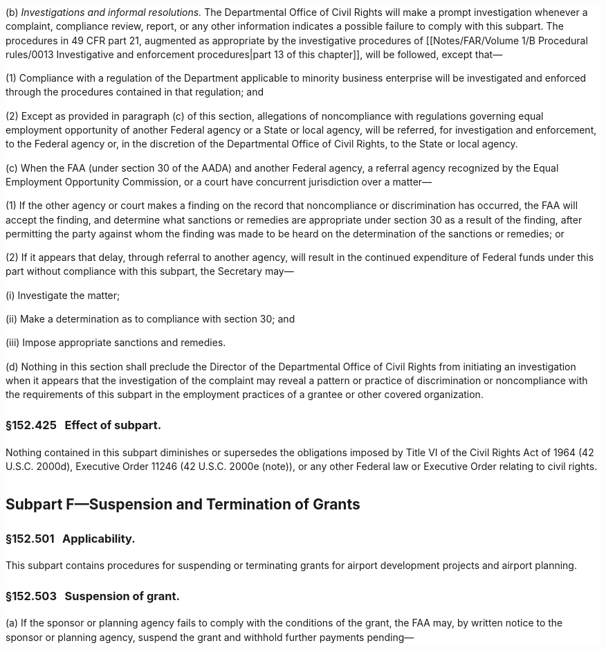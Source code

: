 \(b\) *Investigations and informal resolutions.* The Departmental Office of Civil Rights will make a prompt investigation whenever a complaint, compliance review, report, or any other information indicates a possible failure to comply with this subpart. The procedures in 49 CFR part 21, augmented as appropriate by the investigative procedures of [[Notes/FAR/Volume 1/B Procedural rules/0013 Investigative and enforcement procedures\|part 13 of this chapter]], will be followed, except that—

\(1\) Compliance with a regulation of the Department applicable to minority business enterprise will be investigated and enforced through the procedures contained in that regulation; and

\(2\) Except as provided in paragraph (c) of this section, allegations of noncompliance with regulations governing equal employment opportunity of another Federal agency or a State or local agency, will be referred, for investigation and enforcement, to the Federal agency or, in the discretion of the Departmental Office of Civil Rights, to the State or local agency.

\(c\) When the FAA (under section 30 of the AADA) and another Federal agency, a referral agency recognized by the Equal Employment Opportunity Commission, or a court have concurrent jurisdiction over a matter—

\(1\) If the other agency or court makes a finding on the record that noncompliance or discrimination has occurred, the FAA will accept the finding, and determine what sanctions or remedies are appropriate under section 30 as a result of the finding, after permitting the party against whom the finding was made to be heard on the determination of the sanctions or remedies; or

\(2\) If it appears that delay, through referral to another agency, will result in the continued expenditure of Federal funds under this part without compliance with this subpart, the Secretary may—

\(i\) Investigate the matter;

\(ii\) Make a determination as to compliance with section 30; and

\(iii\) Impose appropriate sanctions and remedies.

\(d\) Nothing in this section shall preclude the Director of the Departmental Office of Civil Rights from initiating an investigation when it appears that the investigation of the complaint may reveal a pattern or practice of discrimination or noncompliance with the requirements of this subpart in the employment practices of a grantee or other covered organization.

### §152.425   Effect of subpart.

Nothing contained in this subpart diminishes or supersedes the obligations imposed by Title VI of the Civil Rights Act of 1964 (42 U.S.C. 2000d), Executive Order 11246 (42 U.S.C. 2000e (note)), or any other Federal law or Executive Order relating to civil rights.

## Subpart F—Suspension and Termination of Grants

### §152.501   Applicability.

This subpart contains procedures for suspending or terminating grants for airport development projects and airport planning.

### §152.503   Suspension of grant.

\(a\) If the sponsor or planning agency fails to comply with the conditions of the grant, the FAA may, by written notice to the sponsor or planning agency, suspend the grant and withhold further payments pending—
